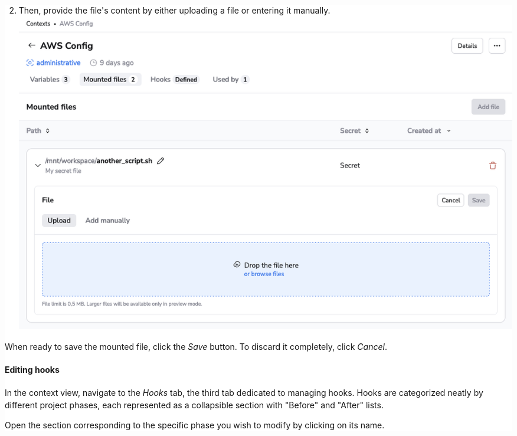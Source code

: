 
2. Then, provide the file's content by either uploading a file or entering it manually.
    ![](../../assets/screenshots/context/add_mounted_file_b.png)

When ready to save the mounted file, click the _Save_ button. To discard it completely, click _Cancel_.

#### Editing hooks

In the context view, navigate to the _Hooks_ tab, the third tab dedicated to managing hooks. Hooks are categorized neatly by different project phases, each represented as a collapsible section with "Before" and "After" lists.

Open the section corresponding to the specific phase you wish to modify by clicking on its name.

